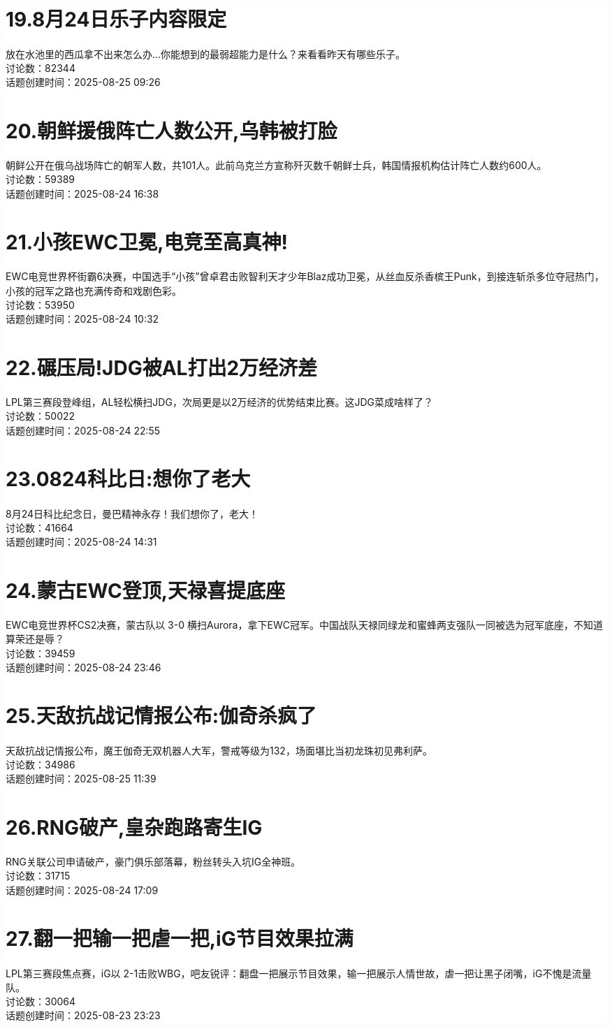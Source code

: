 # 19.8月24日乐子内容限定  
放在水池里的西瓜拿不出来怎么办…你能想到的最弱超能力是什么？来看看昨天有哪些乐子。  
讨论数：82344  
话题创建时间：2025-08-25 09:26

# 20.朝鲜援俄阵亡人数公开,乌韩被打脸  
朝鲜公开在俄乌战场阵亡的朝军人数，共101人。此前乌克兰方宣称歼灭数千朝鲜士兵，韩国情报机构估计阵亡人数约600人。  
讨论数：59389  
话题创建时间：2025-08-24 16:38

# 21.小孩EWC卫冕,电竞至高真神!  
EWC电竞世界杯街霸6决赛，中国选手“小孩”曾卓君击败智利天才少年Blaz成功卫冕，从丝血反杀香槟王Punk，到接连斩杀多位夺冠热门，小孩的冠军之路也充满传奇和戏剧色彩。  
讨论数：53950  
话题创建时间：2025-08-24 10:32

# 22.碾压局!JDG被AL打出2万经济差  
LPL第三赛段登峰组，AL轻松横扫JDG，次局更是以2万经济的优势结束比赛。这JDG菜成啥样了？  
讨论数：50022  
话题创建时间：2025-08-24 22:55

# 23.0824科比日:想你了老大  
8月24日科比纪念日，曼巴精神永存！我们想你了，老大！  
讨论数：41664  
话题创建时间：2025-08-24 14:31

# 24.蒙古EWC登顶,天禄喜提底座  
EWC电竞世界杯CS2决赛，蒙古队以 3-0 横扫Aurora，拿下EWC冠军。中国战队天禄同绿龙和蜜蜂两支强队一同被选为冠军底座，不知道算荣还是辱？  
讨论数：39459  
话题创建时间：2025-08-24 23:46

# 25.天敌抗战记情报公布:伽奇杀疯了  
天敌抗战记情报公布，魔王伽奇无双机器人大军，警戒等级为132，场面堪比当初龙珠初见弗利萨。  
讨论数：34986  
话题创建时间：2025-08-25 11:39

# 26.RNG破产,皇杂跑路寄生IG  
RNG关联公司申请破产，豪门俱乐部落幕，粉丝转头入坑IG全神班。  
讨论数：31715  
话题创建时间：2025-08-24 17:09

# 27.翻一把输一把虐一把,iG节目效果拉满  
LPL第三赛段焦点赛，iG以 2-1击败WBG，吧友锐评：翻盘一把展示节目效果，输一把展示人情世故，虐一把让黑子闭嘴，iG不愧是流量队。  
讨论数：30064  
话题创建时间：2025-08-23 23:23
